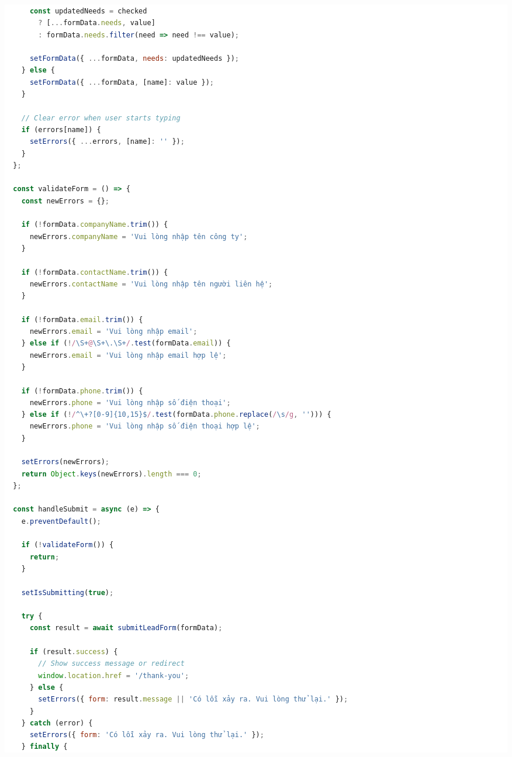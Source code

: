 ```jsx  
      const updatedNeeds = checked  
        ? [...formData.needs, value]  
        : formData.needs.filter(need => need !== value);  
      
      setFormData({ ...formData, needs: updatedNeeds });  
    } else {  
      setFormData({ ...formData, [name]: value });  
    }  
    
    // Clear error when user starts typing  
    if (errors[name]) {  
      setErrors({ ...errors, [name]: '' });  
    }  
  };  
  
  const validateForm = () => {  
    const newErrors = {};  
    
    if (!formData.companyName.trim()) {  
      newErrors.companyName = 'Vui lòng nhập tên công ty';  
    }  
    
    if (!formData.contactName.trim()) {  
      newErrors.contactName = 'Vui lòng nhập tên người liên hệ';  
    }  
    
    if (!formData.email.trim()) {  
      newErrors.email = 'Vui lòng nhập email';  
    } else if (!/\S+@\S+\.\S+/.test(formData.email)) {  
      newErrors.email = 'Vui lòng nhập email hợp lệ';  
    }  
    
    if (!formData.phone.trim()) {  
      newErrors.phone = 'Vui lòng nhập số điện thoại';  
    } else if (!/^\+?[0-9]{10,15}$/.test(formData.phone.replace(/\s/g, ''))) {  
      newErrors.phone = 'Vui lòng nhập số điện thoại hợp lệ';  
    }  
    
    setErrors(newErrors);  
    return Object.keys(newErrors).length === 0;  
  };  
  
  const handleSubmit = async (e) => {  
    e.preventDefault();  
    
    if (!validateForm()) {  
      return;  
    }  
    
    setIsSubmitting(true);  
    
    try {  
      const result = await submitLeadForm(formData);  
      
      if (result.success) {  
        // Show success message or redirect  
        window.location.href = '/thank-you';  
      } else {  
        setErrors({ form: result.message || 'Có lỗi xảy ra. Vui lòng thử lại.' });  
      }  
    } catch (error) {  
      setErrors({ form: 'Có lỗi xảy ra. Vui lòng thử lại.' });  
    } finally {  
```